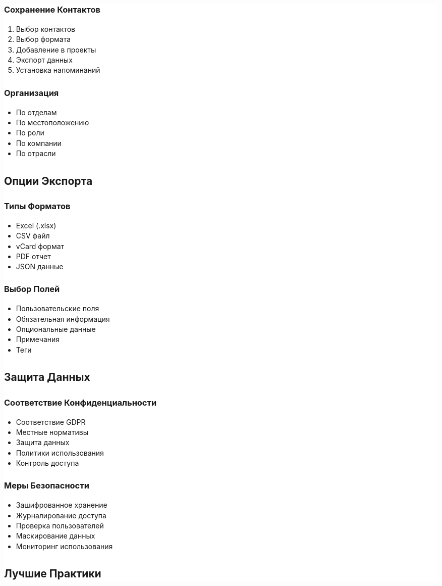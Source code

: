 ### Сохранение Контактов
1. Выбор контактов
2. Выбор формата
3. Добавление в проекты
4. Экспорт данных
5. Установка напоминаний

### Организация
- По отделам
- По местоположению
- По роли
- По компании
- По отрасли

## Опции Экспорта

### Типы Форматов
- Excel (.xlsx)
- CSV файл
- vCard формат
- PDF отчет
- JSON данные

### Выбор Полей
- Пользовательские поля
- Обязательная информация
- Опциональные данные
- Примечания
- Теги

## Защита Данных

### Соответствие Конфиденциальности
- Соответствие GDPR
- Местные нормативы
- Защита данных
- Политики использования
- Контроль доступа

### Меры Безопасности
- Зашифрованное хранение
- Журналирование доступа
- Проверка пользователей
- Маскирование данных
- Мониторинг использования

## Лучшие Практики
